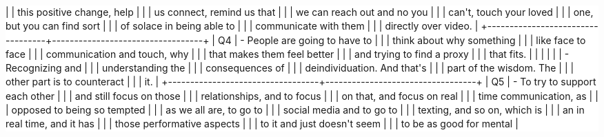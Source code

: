 |                                  |     this positive change, help   |
|                                  |     us connect, remind us that   |
|                                  |     we can reach out and no you  |
|                                  |     can\'t, touch your loved     |
|                                  |     one, but you can find sort   |
|                                  |     of solace in being able to   |
|                                  |     communicate with them        |
|                                  |     directly over video.         |
+----------------------------------+----------------------------------+
| Q4                               | -   People are going to have to  |
|                                  |     think about why something    |
|                                  |     like face to face            |
|                                  |     communication and touch, why |
|                                  |     that makes them feel better  |
|                                  |     and trying to find a proxy   |
|                                  |     that fits.                   |
|                                  |                                  |
|                                  | -   Recognizing and              |
|                                  |     understanding the            |
|                                  |     consequences of              |
|                                  |     deindividuation. And that\'s |
|                                  |     part of the wisdom. The      |
|                                  |     other part is to counteract  |
|                                  |     it.                          |
+----------------------------------+----------------------------------+
| Q5                               | -   To try to support each other |
|                                  |     and still focus on those     |
|                                  |     relationships, and to focus  |
|                                  |     on that, and focus on real   |
|                                  |     time communication, as       |
|                                  |     opposed to being so tempted  |
|                                  |     as we all are, to go to      |
|                                  |     social media and to go to    |
|                                  |     texting, and so on, which is |
|                                  |     an in real time, and it has  |
|                                  |     those performative aspects   |
|                                  |     to it and just doesn\'t seem |
|                                  |     to be as good for mental     |